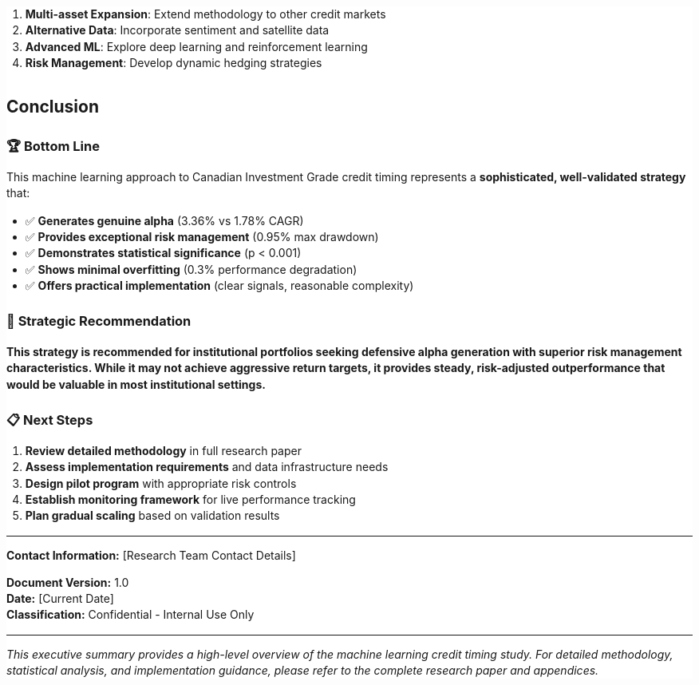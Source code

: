 1. **Multi-asset Expansion**: Extend methodology to other credit markets
2. **Alternative Data**: Incorporate sentiment and satellite data
3. **Advanced ML**: Explore deep learning and reinforcement learning
4. **Risk Management**: Develop dynamic hedging strategies

## Conclusion

### 🏆 **Bottom Line**

This machine learning approach to Canadian Investment Grade credit timing represents a **sophisticated, well-validated strategy** that:

- ✅ **Generates genuine alpha** (3.36% vs 1.78% CAGR)
- ✅ **Provides exceptional risk management** (0.95% max drawdown)
- ✅ **Demonstrates statistical significance** (p < 0.001)
- ✅ **Shows minimal overfitting** (0.3% performance degradation)
- ✅ **Offers practical implementation** (clear signals, reasonable complexity)

### 🎯 **Strategic Recommendation**

**This strategy is recommended for institutional portfolios seeking defensive alpha generation with superior risk management characteristics. While it may not achieve aggressive return targets, it provides steady, risk-adjusted outperformance that would be valuable in most institutional settings.**

### 📋 **Next Steps**

1. **Review detailed methodology** in full research paper
2. **Assess implementation requirements** and data infrastructure needs
3. **Design pilot program** with appropriate risk controls
4. **Establish monitoring framework** for live performance tracking
5. **Plan gradual scaling** based on validation results

---

**Contact Information:** [Research Team Contact Details]

**Document Version:** 1.0  
**Date:** [Current Date]  
**Classification:** Confidential - Internal Use Only

---

*This executive summary provides a high-level overview of the machine learning credit timing study. For detailed methodology, statistical analysis, and implementation guidance, please refer to the complete research paper and appendices.*
